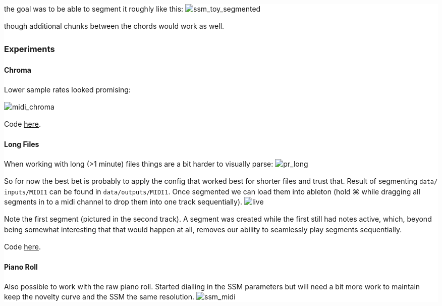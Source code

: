 the goal was to be able to segment it roughly like this:
<img width="1141" alt="ssm_toy_segmented" src="https://github.com/finlaymiller/ssm/assets/31632894/0ecbce83-6485-4eb6-961d-273838848b73">

though additional chunks between the chords would work as well.

### Experiments
#### Chroma
Lower sample rates looked promising:

![midi_chroma](https://github.com/finlaymiller/ssm/assets/31632894/b907f8c5-e1ad-4daf-a09e-5fe5143ad918)

Code [here](ssm_midi.ipynb).

#### Long Files
When working with long (>1 minute) files things are a bit harder to visually parse:
![pr_long](https://github.com/finlaymiller/ssm/assets/31632894/7c398ae6-f524-41ac-8643-e309797f640a)

So for now the best bet is probably to apply the config that worked best for shorter files and trust that. Result of segmenting `data/inputs/MIDI1` can be found in `data/outputs/MIDI1`. Once segmented we can load them into ableton (hold ⌘ while dragging all segments in to a midi channel to drop them into one track sequentially). 
<img width="1512" alt="live" src="https://github.com/finlaymiller/ssm/assets/31632894/c04cb445-7b52-4a5f-afca-b288c0a2a9c4">

Note the first segment (pictured in the second track). A segment was created while the first still had notes active, which, beyond being somewhat interesting that that would happen at all, removes our ability to seamlessly play segments sequentially.

Code [here](segment_midi.ipynb).

#### Piano Roll
Also possible to work with the raw piano roll. Started dialling in the SSM parameters but will need a bit more work to maintain keep the novelty curve and the SSM the same resolution.
![ssm_midi](https://github.com/finlaymiller/ssm/assets/31632894/d0bfb50d-d2b0-4885-98cf-de49e0e4f68f)
